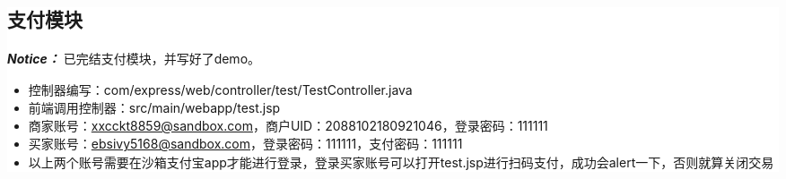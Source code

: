 ## 支付模块
***Notice：*** 已完结支付模块，并写好了demo。

- 控制器编写：com/express/web/controller/test/TestController.java
- 前端调用控制器：src/main/webapp/test.jsp
- 商家账号：xxcckt8859@sandbox.com，商户UID：2088102180921046，登录密码：111111
- 买家账号：ebsivy5168@sandbox.com，登录密码：111111，支付密码：111111
- 以上两个账号需要在沙箱支付宝app才能进行登录，登录买家账号可以打开test.jsp进行扫码支付，成功会alert一下，否则就算关闭交易




[p0]:./readme/快递查询.png
[p1]:./readme/日志0.png
[p2]:./readme/日志1.png
[p3]:./readme/统计.png
[p4]:./readme/用户反馈0.png
[p5]:./readme/用户反馈1.png
[p6]:./readme/用户反馈2.jpg
[p7]:./readme/支付0.png
[p8]:./readme/支付1.png
[p9]:./readme/支付2.jpg
[p10]:./readme/支付3.jpg



    
  

  
   
